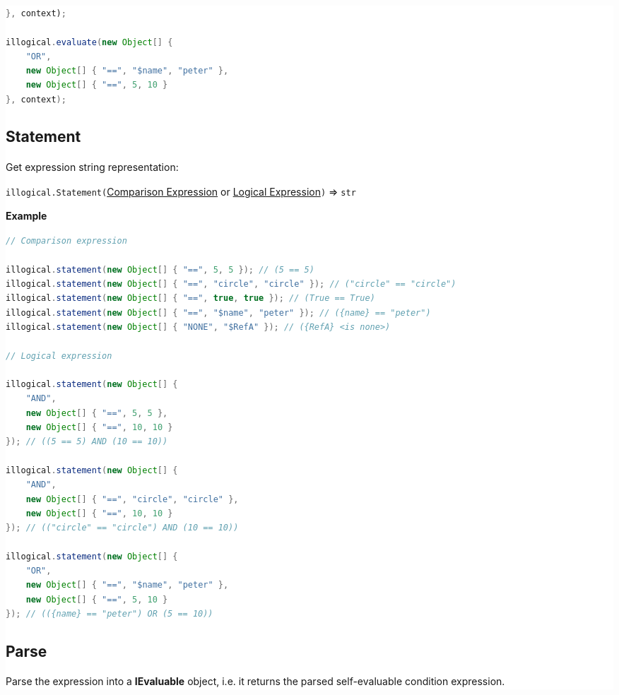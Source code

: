 ```java
}, context);

illogical.evaluate(new Object[] {
    "OR",
    new Object[] { "==", "$name", "peter" },
    new Object[] { "==", 5, 10 }
}, context);
```

## Statement

Get expression string representation:

`illogical.Statement(`[Comparison Expression](#comparison-expressions) or [Logical Expression](#logical-expressions)`)` => `str`

**Example**

```java
// Comparison expression

illogical.statement(new Object[] { "==", 5, 5 }); // (5 == 5)
illogical.statement(new Object[] { "==", "circle", "circle" }); // ("circle" == "circle")
illogical.statement(new Object[] { "==", true, true }); // (True == True)
illogical.statement(new Object[] { "==", "$name", "peter" }); // ({name} == "peter")
illogical.statement(new Object[] { "NONE", "$RefA" }); // ({RefA} <is none>)

// Logical expression

illogical.statement(new Object[] {
    "AND",
    new Object[] { "==", 5, 5 },
    new Object[] { "==", 10, 10 }
}); // ((5 == 5) AND (10 == 10))

illogical.statement(new Object[] {
    "AND",
    new Object[] { "==", "circle", "circle" },
    new Object[] { "==", 10, 10 }
}); // (("circle" == "circle") AND (10 == 10))

illogical.statement(new Object[] {
    "OR",
    new Object[] { "==", "$name", "peter" },
    new Object[] { "==", 5, 10 }
}); // (({name} == "peter") OR (5 == 10))
```

## Parse

Parse the expression into a **IEvaluable** object, i.e. it returns the parsed self-evaluable condition expression.
